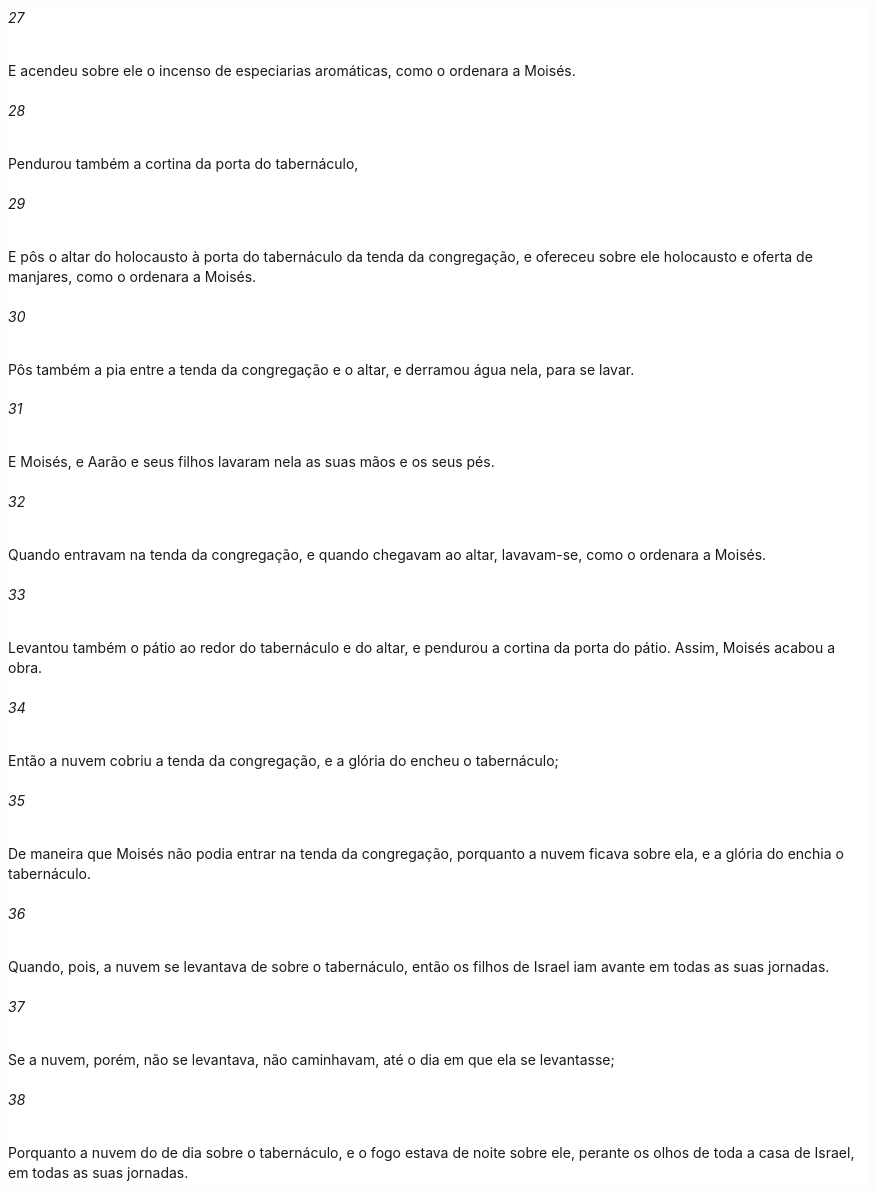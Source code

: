 ###### 27 
E acendeu sobre ele o incenso de especiarias aromáticas, como o  ordenara a Moisés.

###### 28 
Pendurou também a cortina da porta do tabernáculo,

###### 29 
E pôs o altar do holocausto à porta do tabernáculo da tenda da congregação, e ofereceu sobre ele holocausto e oferta de manjares, como o  ordenara a Moisés.

###### 30 
Pôs também a pia entre a tenda da congregação e o altar, e derramou água nela, para se lavar.

###### 31 
E Moisés, e Aarão e seus filhos lavaram nela as suas mãos e os seus pés.

###### 32 
Quando entravam na tenda da congregação, e quando chegavam ao altar, lavavam-se, como o  ordenara a Moisés.

###### 33 
Levantou também o pátio ao redor do tabernáculo e do altar, e pendurou a cortina da porta do pátio. Assim, Moisés acabou a obra.

###### 34 
Então a nuvem cobriu a tenda da congregação, e a glória do  encheu o tabernáculo;

###### 35 
De maneira que Moisés não podia entrar na tenda da congregação, porquanto a nuvem ficava sobre ela, e a glória do  enchia o tabernáculo.

###### 36 
Quando, pois, a nuvem se levantava de sobre o tabernáculo, então os filhos de Israel iam avante em todas as suas jornadas.

###### 37 
Se a nuvem, porém, não se levantava, não caminhavam, até o dia em que ela se levantasse;

###### 38 
Porquanto a nuvem do   de dia sobre o tabernáculo, e o fogo estava de noite sobre ele, perante os olhos de toda a casa de Israel, em todas as suas jornadas.

